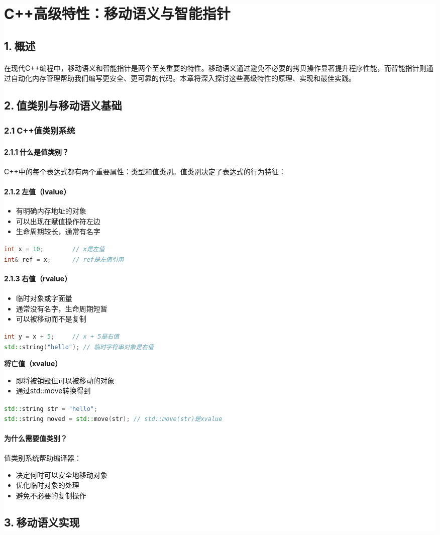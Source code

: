 # C++高级特性：移动语义与智能指针

## 1. 概述

在现代C++编程中，移动语义和智能指针是两个至关重要的特性。移动语义通过避免不必要的拷贝操作显著提升程序性能，而智能指针则通过自动化内存管理帮助我们编写更安全、更可靠的代码。本章将深入探讨这些高级特性的原理、实现和最佳实践。

## 2. 值类别与移动语义基础

### 2.1 C++值类别系统

#### 2.1.1 什么是值类别？

C++中的每个表达式都有两个重要属性：类型和值类别。值类别决定了表达式的行为特征：

#### 2.1.2 左值（lvalue）
- 有明确内存地址的对象
- 可以出现在赋值操作符左边
- 生命周期较长，通常有名字

```cpp
int x = 10;        // x是左值
int& ref = x;      // ref是左值引用
```

#### 2.1.3 右值（rvalue）
- 临时对象或字面量
- 通常没有名字，生命周期短暂
- 可以被移动而不是复制

```cpp
int y = x + 5;     // x + 5是右值
std::string("hello"); // 临时字符串对象是右值
```

**将亡值（xvalue）**
- 即将被销毁但可以被移动的对象
- 通过std::move转换得到

```cpp
std::string str = "hello";
std::string moved = std::move(str); // std::move(str)是xvalue
```

#### 为什么需要值类别？

值类别系统帮助编译器：
- 决定何时可以安全地移动对象
- 优化临时对象的处理
- 避免不必要的复制操作

## 3. 移动语义实现
